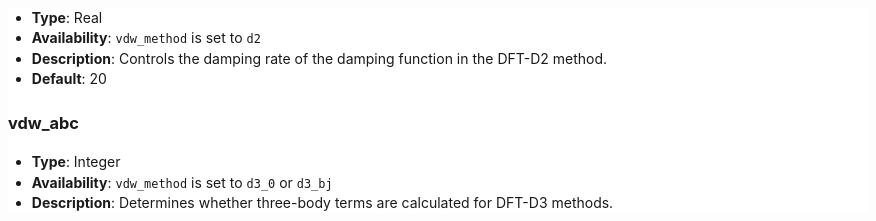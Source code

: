 - **Type**: Real
- **Availability**: `vdw_method` is set to `d2`
- **Description**: Controls the damping rate of the damping function in the DFT-D2 method.
- **Default**: 20

### vdw_abc

- **Type**: Integer
- **Availability**: `vdw_method` is set to `d3_0` or `d3_bj`
- **Description**: Determines whether three-body terms are calculated for DFT-D3 methods.

